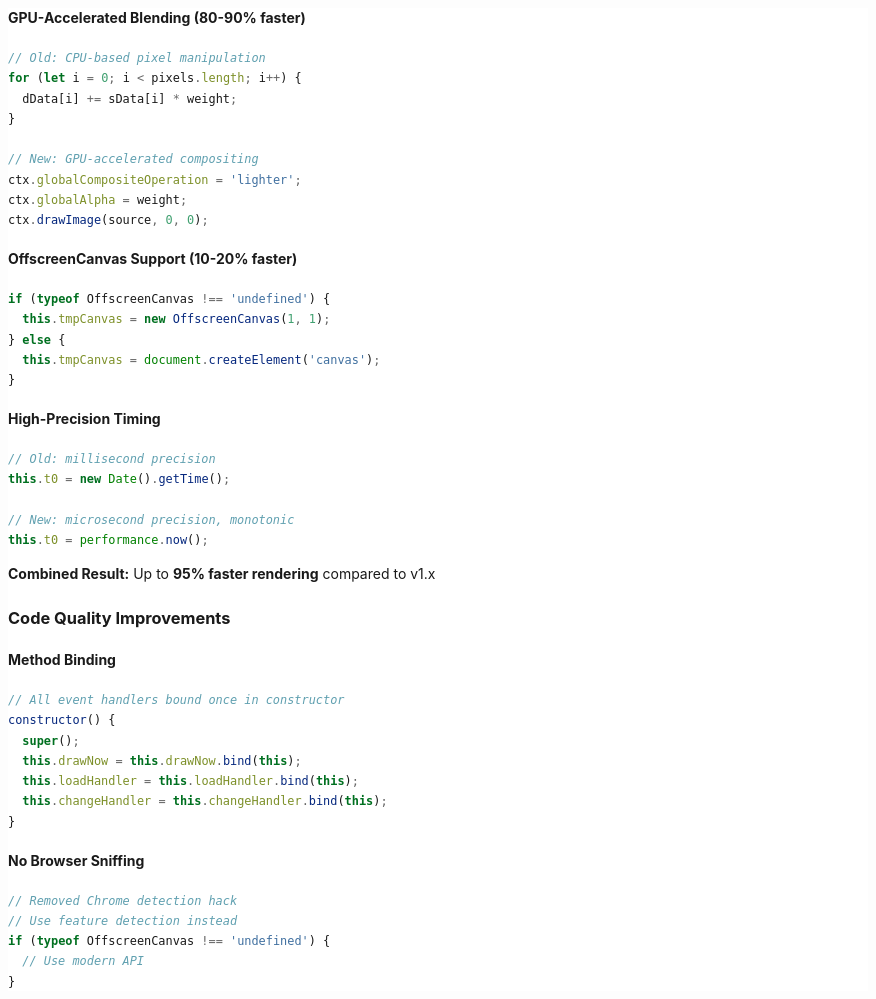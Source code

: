 #### GPU-Accelerated Blending (80-90% faster)
```javascript
// Old: CPU-based pixel manipulation
for (let i = 0; i < pixels.length; i++) {
  dData[i] += sData[i] * weight;
}

// New: GPU-accelerated compositing
ctx.globalCompositeOperation = 'lighter';
ctx.globalAlpha = weight;
ctx.drawImage(source, 0, 0);
```

#### OffscreenCanvas Support (10-20% faster)
```javascript
if (typeof OffscreenCanvas !== 'undefined') {
  this.tmpCanvas = new OffscreenCanvas(1, 1);
} else {
  this.tmpCanvas = document.createElement('canvas');
}
```

#### High-Precision Timing
```javascript
// Old: millisecond precision
this.t0 = new Date().getTime();

// New: microsecond precision, monotonic
this.t0 = performance.now();
```

**Combined Result:** Up to **95% faster rendering** compared to v1.x

### Code Quality Improvements

#### Method Binding
```javascript
// All event handlers bound once in constructor
constructor() {
  super();
  this.drawNow = this.drawNow.bind(this);
  this.loadHandler = this.loadHandler.bind(this);
  this.changeHandler = this.changeHandler.bind(this);
}
```

#### No Browser Sniffing
```javascript
// Removed Chrome detection hack
// Use feature detection instead
if (typeof OffscreenCanvas !== 'undefined') {
  // Use modern API
}
```
